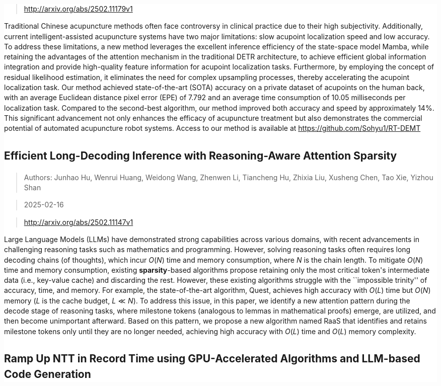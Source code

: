 > http://arxiv.org/abs/2502.11179v1

Traditional Chinese acupuncture methods often face controversy in clinical
practice due to their high subjectivity. Additionally, current
intelligent-assisted acupuncture systems have two major limitations: slow
acupoint localization speed and low accuracy. To address these limitations, a
new method leverages the excellent inference efficiency of the state-space
model Mamba, while retaining the advantages of the attention mechanism in the
traditional DETR architecture, to achieve efficient global information
integration and provide high-quality feature information for acupoint
localization tasks. Furthermore, by employing the concept of residual
likelihood estimation, it eliminates the need for complex upsampling processes,
thereby accelerating the acupoint localization task. Our method achieved
state-of-the-art (SOTA) accuracy on a private dataset of acupoints on the human
back, with an average Euclidean distance pixel error (EPE) of 7.792 and an
average time consumption of 10.05 milliseconds per localization task. Compared
to the second-best algorithm, our method improved both accuracy and speed by
approximately 14\%. This significant advancement not only enhances the efficacy
of acupuncture treatment but also demonstrates the commercial potential of
automated acupuncture robot systems. Access to our method is available at
https://github.com/Sohyu1/RT-DEMT


## Efficient Long-Decoding Inference with Reasoning-Aware Attention Sparsity

>Authors: Junhao Hu, Wenrui Huang, Weidong Wang, Zhenwen Li, Tiancheng Hu, Zhixia Liu, Xusheng Chen, Tao Xie, Yizhou Shan

>2025-02-16

> http://arxiv.org/abs/2502.11147v1

Large Language Models (LLMs) have demonstrated strong capabilities across
various domains, with recent advancements in challenging reasoning tasks such
as mathematics and programming. However, solving reasoning tasks often requires
long decoding chains (of thoughts), which incur $O(N)$ time and memory
consumption, where $N$ is the chain length. To mitigate $O(N)$ time and memory
consumption, existing **sparsity**-based algorithms propose retaining only the most
critical token's intermediate data (i.e., key-value cache) and discarding the
rest. However, these existing algorithms struggle with the ``impossible
trinity'' of accuracy, time, and memory. For example, the state-of-the-art
algorithm, Quest, achieves high accuracy with $O(L)$ time but $O(N)$ memory
($L$ is the cache budget, $L \ll N$). To address this issue, in this paper, we
identify a new attention pattern during the decode stage of reasoning tasks,
where milestone tokens (analogous to lemmas in mathematical proofs) emerge, are
utilized, and then become unimportant afterward. Based on this pattern, we
propose a new algorithm named RaaS that identifies and retains milestone tokens
only until they are no longer needed, achieving high accuracy with $O(L)$ time
and $O(L)$ memory complexity.


## Ramp Up NTT in Record Time using GPU-Accelerated Algorithms and LLM-based Code Generation
